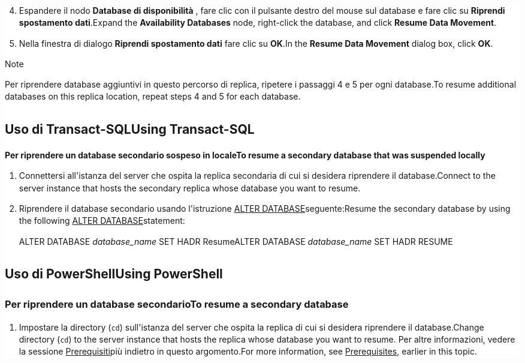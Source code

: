 4.  <span data-ttu-id="5e358-137">Espandere il nodo **Database di disponibilità** , fare clic con il pulsante destro del mouse sul database e fare clic su **Riprendi spostamento dati**.</span><span class="sxs-lookup"><span data-stu-id="5e358-137">Expand the **Availability Databases** node, right-click the database, and click **Resume Data Movement**.</span></span>  
  
5.  <span data-ttu-id="5e358-138">Nella finestra di dialogo **Riprendi spostamento dati** fare clic su **OK**.</span><span class="sxs-lookup"><span data-stu-id="5e358-138">In the **Resume Data Movement** dialog box, click **OK**.</span></span>  
  
> [!NOTE]  
>  <span data-ttu-id="5e358-139">Per riprendere database aggiuntivi in questo percorso di replica, ripetere i passaggi 4 e 5 per ogni database.</span><span class="sxs-lookup"><span data-stu-id="5e358-139">To resume additional databases on this replica location, repeat steps 4 and 5 for each database.</span></span>  
  
##  <a name="using-transact-sql"></a><a name="TsqlProcedure"></a> <span data-ttu-id="5e358-140">Uso di Transact-SQL</span><span class="sxs-lookup"><span data-stu-id="5e358-140">Using Transact-SQL</span></span>  
 <span data-ttu-id="5e358-141">**Per riprendere un database secondario sospeso in locale**</span><span class="sxs-lookup"><span data-stu-id="5e358-141">**To resume a secondary database that was suspended locally**</span></span>  
  
1.  <span data-ttu-id="5e358-142">Connettersi all'istanza del server che ospita la replica secondaria di cui si desidera riprendere il database.</span><span class="sxs-lookup"><span data-stu-id="5e358-142">Connect to the server instance that hosts the secondary replica whose database you want to resume.</span></span>  
  
2.  <span data-ttu-id="5e358-143">Riprendere il database secondario usando l'istruzione [ALTER DATABASE](/sql/t-sql/statements/alter-database-transact-sql-set-hadr)seguente:</span><span class="sxs-lookup"><span data-stu-id="5e358-143">Resume the secondary database by using the following [ALTER DATABASE](/sql/t-sql/statements/alter-database-transact-sql-set-hadr)statement:</span></span>  
  
     <span data-ttu-id="5e358-144">ALTER DATABASE *database_name* SET HADR Resume</span><span class="sxs-lookup"><span data-stu-id="5e358-144">ALTER DATABASE *database_name* SET HADR RESUME</span></span>  
  
##  <a name="using-powershell"></a><a name="PowerShellProcedure"></a> <span data-ttu-id="5e358-145">Uso di PowerShell</span><span class="sxs-lookup"><span data-stu-id="5e358-145">Using PowerShell</span></span>  

### <a name="to-resume-a-secondary-database"></a><span data-ttu-id="5e358-146">Per riprendere un database secondario</span><span class="sxs-lookup"><span data-stu-id="5e358-146">To resume a secondary database</span></span>
  
1.  <span data-ttu-id="5e358-147">Impostare la directory (`cd`) sull'istanza del server che ospita la replica di cui si desidera riprendere il database.</span><span class="sxs-lookup"><span data-stu-id="5e358-147">Change directory (`cd`) to the server instance that hosts the replica whose database you want to resume.</span></span> <span data-ttu-id="5e358-148">Per altre informazioni, vedere la sessione [Prerequisiti](#Prerequisites)più indietro in questo argomento.</span><span class="sxs-lookup"><span data-stu-id="5e358-148">For more information, see [Prerequisites](#Prerequisites), earlier in this topic.</span></span>  
  